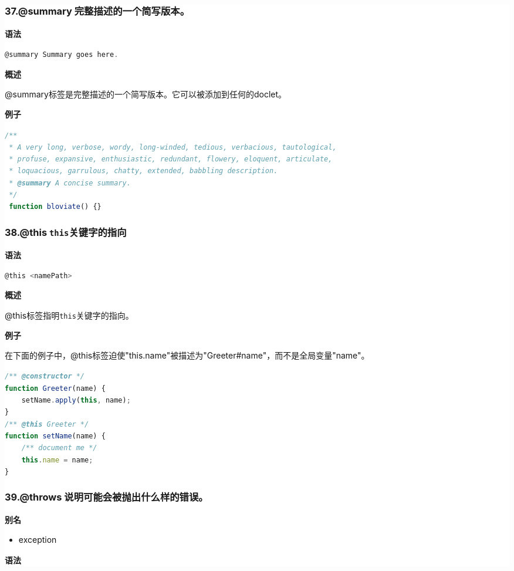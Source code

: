 ### 37.@summary   完整描述的一个简写版本。 

**语法**

```javascript
@summary Summary goes here.
```

**概述**

 @summary标签是完整描述的一个简写版本。它可以被添加到任何的doclet。 

**例子**

```javascript
/**
 * A very long, verbose, wordy, long-winded, tedious, verbacious, tautological,
 * profuse, expansive, enthusiastic, redundant, flowery, eloquent, articulate,
 * loquacious, garrulous, chatty, extended, babbling description.
 * @summary A concise summary.
 */
 function bloviate() {}
```

### 38.@this   `this`关键字的指向 

**语法**

```javascript
@this <namePath>
```

**概述**

 @this标签指明`this`关键字的指向。 

**例子**

在下面的例子中，@this标签迫使"this.name"被描述为"Greeter#name"，而不是全局变量"name"。

```javascript
/** @constructor */
function Greeter(name) {
    setName.apply(this, name);
}
/** @this Greeter */
function setName(name) {
    /** document me */    
    this.name = name;
}
```

### 39.@throws   说明可能会被抛出什么样的错误。 

**别名**

- exception

**语法**
